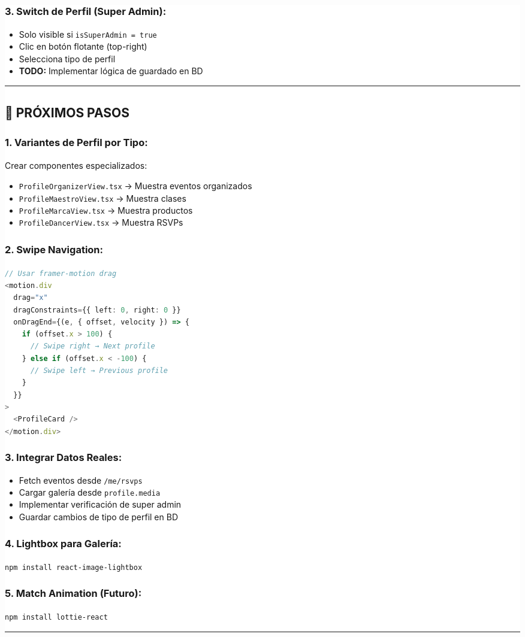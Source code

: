 ### **3. Switch de Perfil (Super Admin):**
- Solo visible si `isSuperAdmin = true`
- Clic en botón flotante (top-right)
- Selecciona tipo de perfil
- **TODO:** Implementar lógica de guardado en BD

---

## 🔄 **PRÓXIMOS PASOS**

### **1. Variantes de Perfil por Tipo:**
Crear componentes especializados:
- `ProfileOrganizerView.tsx` → Muestra eventos organizados
- `ProfileMaestroView.tsx` → Muestra clases
- `ProfileMarcaView.tsx` → Muestra productos
- `ProfileDancerView.tsx` → Muestra RSVPs

### **2. Swipe Navigation:**
```typescript
// Usar framer-motion drag
<motion.div
  drag="x"
  dragConstraints={{ left: 0, right: 0 }}
  onDragEnd={(e, { offset, velocity }) => {
    if (offset.x > 100) {
      // Swipe right → Next profile
    } else if (offset.x < -100) {
      // Swipe left → Previous profile
    }
  }}
>
  <ProfileCard />
</motion.div>
```

### **3. Integrar Datos Reales:**
- Fetch eventos desde `/me/rsvps`
- Cargar galería desde `profile.media`
- Implementar verificación de super admin
- Guardar cambios de tipo de perfil en BD

### **4. Lightbox para Galería:**
```bash
npm install react-image-lightbox
```

### **5. Match Animation (Futuro):**
```bash
npm install lottie-react
```

---